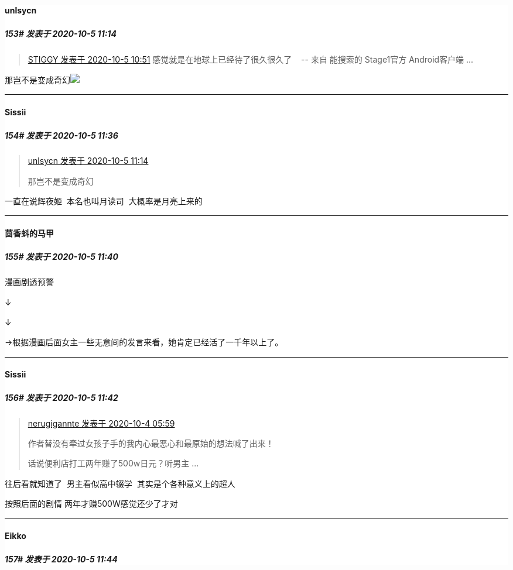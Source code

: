 ####  unlsycn  
##### 153#       发表于 2020-10-5 11:14


<blockquote><a href="httphttps://bbs.saraba1st.com/2b/forum.php?mod=redirect&amp;goto=findpost&amp;pid=48955684&amp;ptid=1917154" target="_blank">STIGGY 发表于 2020-10-5 10:51</a>
 感觉就是在地球上已经待了很久很久了    -- 来自 能搜索的 Stage1官方 Android客户端 ...</blockquote>
那岂不是变成奇幻<img src="https://static.saraba1st.com/image/smiley/face2017/067.png" referrerpolicy="no-referrer">


-----

####  Sissii  
##### 154#       发表于 2020-10-5 11:36


<blockquote><a href="httphttps://bbs.saraba1st.com/2b/forum.php?mod=redirect&amp;goto=findpost&amp;pid=48955878&amp;ptid=1917154" target="_blank">unlsycn 发表于 2020-10-5 11:14</a>

那岂不是变成奇幻</blockquote>
一直在说辉夜姬  本名也叫月读司  大概率是月亮上来的


-----

####  茴香蚪的马甲  
##### 155#       发表于 2020-10-5 11:40


漫画剧透预警

↓

↓

→根据漫画后面女主一些无意间的发言来看，她肯定已经活了一千年以上了。


-----

####  Sissii  
##### 156#       发表于 2020-10-5 11:42


<blockquote><a href="httphttps://bbs.saraba1st.com/2b/forum.php?mod=redirect&amp;goto=findpost&amp;pid=48944834&amp;ptid=1917154" target="_blank">nerugigannte 发表于 2020-10-4 05:59</a>

作者替没有牵过女孩子手的我内心最恶心和最原始的想法喊了出来！


话说便利店打工两年赚了500w日元？听男主 ...</blockquote>
往后看就知道了  男主看似高中辍学  其实是个各种意义上的超人

按照后面的剧情 两年才赚500W感觉还少了才对


-----

####  Eikko  
##### 157#       发表于 2020-10-5 11:44
